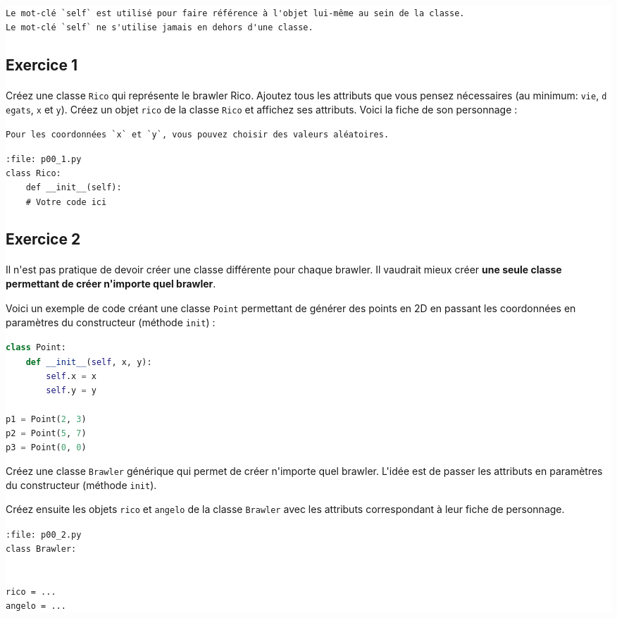 ```{note}
Le mot-clé `self` est utilisé pour faire référence à l'objet lui-même au sein de la classe.  
Le mot-clé `self` ne s'utilise jamais en dehors d'une classe.
```

## Exercice 1

Créez une classe `Rico` qui représente le brawler Rico. Ajoutez tous les attributs que vous pensez nécessaires (au minimum: `vie`, `degats`, `x` et `y`). Créez un objet `rico` de la classe `Rico` et affichez ses attributs.
Voici la fiche de son personnage :

```{image} ../media/poo_rico.png
```

```{note}
Pour les coordonnées `x` et `y`, vous pouvez choisir des valeurs aléatoires.
```

```{codeplay}
:file: p00_1.py
class Rico:
    def __init__(self):
    # Votre code ici

```

## Exercice 2

Il n'est pas pratique de devoir créer une classe différente pour chaque brawler. Il vaudrait mieux créer **une seule classe permettant de créer n'importe quel brawler**.

Voici un exemple de code créant une classe `Point` permettant de générer des points en 2D en passant les coordonnées en paramètres du constructeur (méthode `init`) :

```python
class Point:
    def __init__(self, x, y):
        self.x = x
        self.y = y

p1 = Point(2, 3)
p2 = Point(5, 7)
p3 = Point(0, 0)
```

Créez une classe `Brawler` générique qui permet de créer n'importe quel brawler. L'idée est de passer les attributs en paramètres du constructeur (méthode `init`).

Créez ensuite les objets `rico` et `angelo` de la classe `Brawler` avec les attributs correspondant à leur fiche de personnage.

```{codeplay}
:file: p00_2.py
class Brawler:
    

rico = ...
angelo = ...
```
